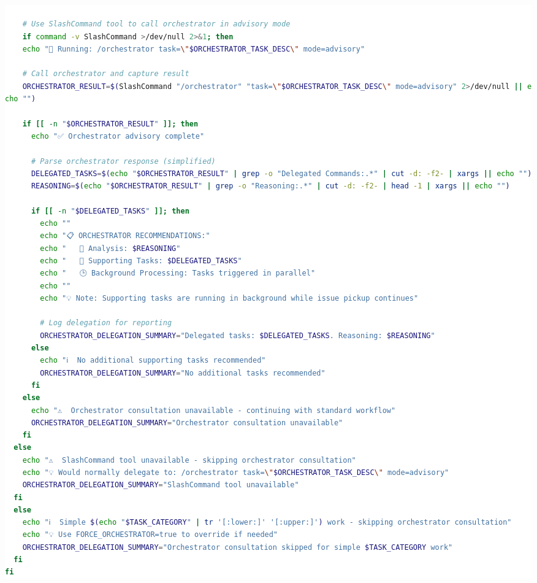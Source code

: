 ```bash

    # Use SlashCommand tool to call orchestrator in advisory mode
    if command -v SlashCommand >/dev/null 2>&1; then
    echo "🤖 Running: /orchestrator task=\"$ORCHESTRATOR_TASK_DESC\" mode=advisory"

    # Call orchestrator and capture result
    ORCHESTRATOR_RESULT=$(SlashCommand "/orchestrator" "task=\"$ORCHESTRATOR_TASK_DESC\" mode=advisory" 2>/dev/null || echo "")

    if [[ -n "$ORCHESTRATOR_RESULT" ]]; then
      echo "✅ Orchestrator advisory complete"

      # Parse orchestrator response (simplified)
      DELEGATED_TASKS=$(echo "$ORCHESTRATOR_RESULT" | grep -o "Delegated Commands:.*" | cut -d: -f2- | xargs || echo "")
      REASONING=$(echo "$ORCHESTRATOR_RESULT" | grep -o "Reasoning:.*" | cut -d: -f2- | head -1 | xargs || echo "")

      if [[ -n "$DELEGATED_TASKS" ]]; then
        echo ""
        echo "📋 ORCHESTRATOR RECOMMENDATIONS:"
        echo "   🧠 Analysis: $REASONING"
        echo "   🎯 Supporting Tasks: $DELEGATED_TASKS"
        echo "   🕒 Background Processing: Tasks triggered in parallel"
        echo ""
        echo "💡 Note: Supporting tasks are running in background while issue pickup continues"

        # Log delegation for reporting
        ORCHESTRATOR_DELEGATION_SUMMARY="Delegated tasks: $DELEGATED_TASKS. Reasoning: $REASONING"
      else
        echo "ℹ️  No additional supporting tasks recommended"
        ORCHESTRATOR_DELEGATION_SUMMARY="No additional tasks recommended"
      fi
    else
      echo "⚠️  Orchestrator consultation unavailable - continuing with standard workflow"
      ORCHESTRATOR_DELEGATION_SUMMARY="Orchestrator consultation unavailable"
    fi
  else
    echo "⚠️  SlashCommand tool unavailable - skipping orchestrator consultation"
    echo "💡 Would normally delegate to: /orchestrator task=\"$ORCHESTRATOR_TASK_DESC\" mode=advisory"
    ORCHESTRATOR_DELEGATION_SUMMARY="SlashCommand tool unavailable"
  fi
  else
    echo "ℹ️  Simple $(echo "$TASK_CATEGORY" | tr '[:lower:]' '[:upper:]') work - skipping orchestrator consultation"
    echo "💡 Use FORCE_ORCHESTRATOR=true to override if needed"
    ORCHESTRATOR_DELEGATION_SUMMARY="Orchestrator consultation skipped for simple $TASK_CATEGORY work"
  fi
fi
```
